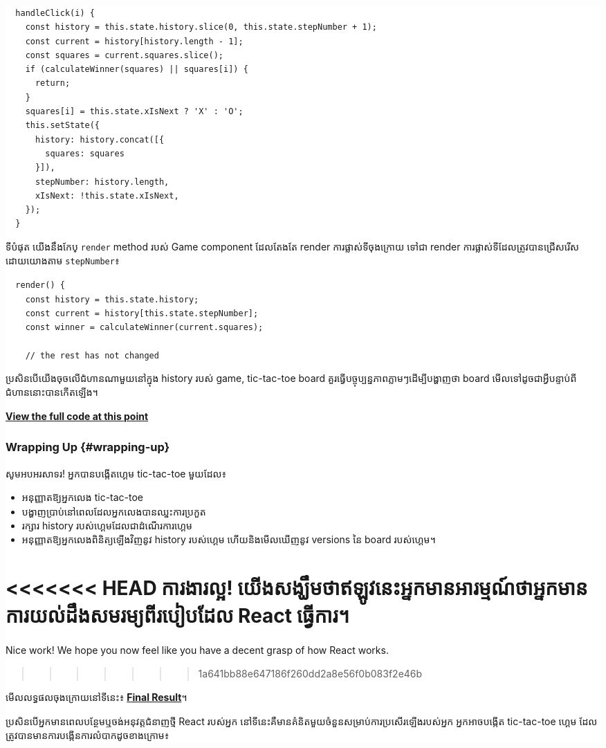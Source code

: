 ```javascript{2,13}
  handleClick(i) {
    const history = this.state.history.slice(0, this.state.stepNumber + 1);
    const current = history[history.length - 1];
    const squares = current.squares.slice();
    if (calculateWinner(squares) || squares[i]) {
      return;
    }
    squares[i] = this.state.xIsNext ? 'X' : 'O';
    this.setState({
      history: history.concat([{
        squares: squares
      }]),
      stepNumber: history.length,
      xIsNext: !this.state.xIsNext,
    });
  }
```

ទីបំផុត យើងនឹងកែប្ `render` method របស់ Game component ដែលតែងតែ render ការផ្លាស់ទីចុងក្រោយ ទៅជា render ការផ្លាស់ទីដែលត្រូវបានជ្រើសរើសដោយយោងតាម `stepNumber`៖

```javascript{3}
  render() {
    const history = this.state.history;
    const current = history[this.state.stepNumber];
    const winner = calculateWinner(current.squares);

    // the rest has not changed
```

ប្រសិនបើយើងចុចលើជំហានណាមួយនៅក្នុង history របស់ game, tic-tac-toe board គួរធ្វើបច្ចុប្បន្នភាពភ្លាមៗដើម្បីបង្ហាញថា board មើលទៅដូចជាអ្វីបន្ទាប់ពីជំហាននោះបានកើតឡើង។

**[View the full code at this point](https://codepen.io/gaearon/pen/gWWZgR?editors=0010)**

### Wrapping Up {#wrapping-up}

សូមអបអរសាទរ! អ្នកបានបង្កើតហ្គេម tic-tac-toe មួយដែល៖

* អនុញ្ញាតឱ្យអ្នកលេង tic-tac-toe
* បង្ហាញប្រាប់នៅពេលដែលអ្នកលេងបានឈ្នះការប្រកួត
* រក្សារ history របស់ហ្គេមដែលជាដំណើរការហ្គេម
* អនុញ្ញាតឱ្យអ្នកលេងពិនិត្យឡើងវិញនូវ history របស់ហ្គេម ហើយនិងមើលឃើញនូវ versions នៃ board របស់ហ្គេ​ម។

<<<<<<< HEAD
ការងារល្អ! យើងសង្ឃឹមថាឥឡូវនេះអ្នកមានអារម្មណ៍ថាអ្នកមានការយល់ដឹងសមរម្យពីរបៀបដែល React ធ្វើការ។
=======
Nice work! We hope you now feel like you have a decent grasp of how React works.
>>>>>>> 1a641bb88e647186f260dd2a8e56f0b083f2e46b

មើលលទ្ធផលចុងក្រោយនៅទីនេះ៖ **[Final Result](https://codepen.io/gaearon/pen/gWWZgR?editors=0010)**។

ប្រសិនបើអ្នកមានពេលបន្ថែមឬចង់អនុវត្តជំនាញថ្មី React របស់អ្នក នៅទីនេះគឺមានគំនិតមួយចំនួនសម្រាប់ការប្រសើរឡើងរបស់អ្នក អ្នកអាចបង្កើត tic-tac-toe ហ្គេម ដែលត្រូវបានមានការបង្កើនការលំបាកដូចខាងក្រោម៖
